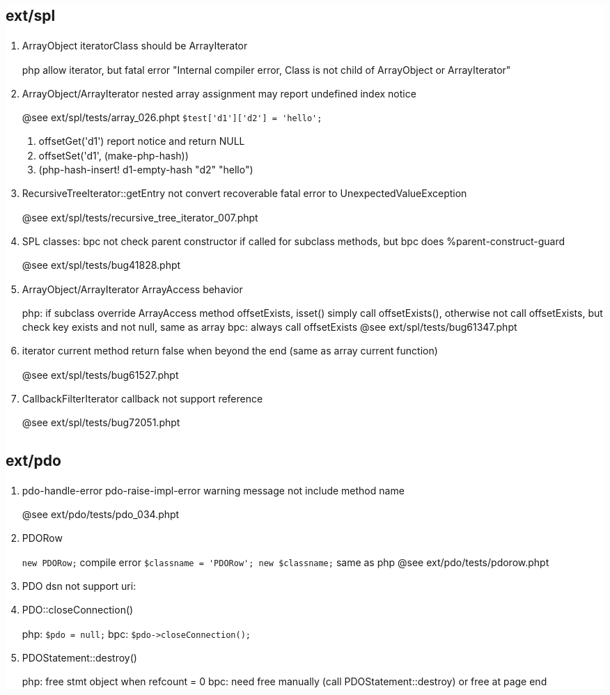 ## ext/spl

1. ArrayObject iteratorClass should be ArrayIterator

    php allow iterator, but fatal error "Internal compiler error, Class is not child of ArrayObject or ArrayIterator"

2. ArrayObject/ArrayIterator nested array assignment may report undefined index notice

    @see ext/spl/tests/array_026.phpt `$test['d1']['d2'] = 'hello';`
    1) offsetGet('d1') report notice and return NULL
    2) offsetSet('d1', (make-php-hash))
    3) (php-hash-insert! d1-empty-hash "d2" "hello")

3. RecursiveTreeIterator::getEntry not convert recoverable fatal error to UnexpectedValueException

    @see ext/spl/tests/recursive_tree_iterator_007.phpt

4. SPL classes: bpc not check parent constructor if called for subclass methods, but bpc does %parent-construct-guard

    @see ext/spl/tests/bug41828.phpt

5. ArrayObject/ArrayIterator ArrayAccess behavior

    php: if subclass override ArrayAccess method offsetExists, isset() simply call offsetExists(), otherwise not call offsetExists, but check key exists and not null, same as array
    bpc: always call offsetExists
    @see ext/spl/tests/bug61347.phpt

6. iterator current method return false when beyond the end (same as array current function)

    @see ext/spl/tests/bug61527.phpt

7. CallbackFilterIterator callback not support reference

    @see ext/spl/tests/bug72051.phpt
    
## ext/pdo

1. pdo-handle-error pdo-raise-impl-error warning message not include method name

    @see ext/pdo/tests/pdo_034.phpt

2. PDORow

    `new PDORow;` compile error
    `$classname = 'PDORow'; new $classname;` same as php
    @see ext/pdo/tests/pdorow.phpt

3. PDO dsn not support uri:

4. PDO::closeConnection()

    php: `$pdo = null;`
    bpc: `$pdo->closeConnection();`

5. PDOStatement::destroy()

    php: free stmt object when refcount = 0
    bpc: need free manually (call PDOStatement::destroy) or free at page end
